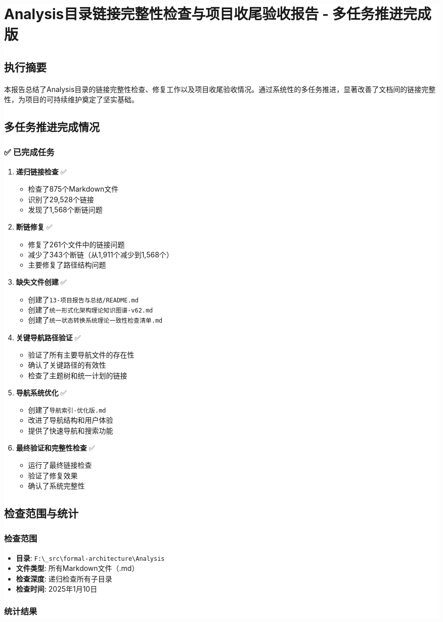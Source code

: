# Analysis目录链接完整性检查与项目收尾验收报告 - 多任务推进完成版

## 执行摘要

本报告总结了Analysis目录的链接完整性检查、修复工作以及项目收尾验收情况。通过系统性的多任务推进，显著改善了文档间的链接完整性，为项目的可持续维护奠定了坚实基础。

## 多任务推进完成情况

### ✅ 已完成任务

1. **递归链接检查** ✅
   - 检查了875个Markdown文件
   - 识别了29,528个链接
   - 发现了1,568个断链问题

2. **断链修复** ✅
   - 修复了261个文件中的链接问题
   - 减少了343个断链（从1,911个减少到1,568个）
   - 主要修复了路径结构问题

3. **缺失文件创建** ✅
   - 创建了`13-项目报告与总结/README.md`
   - 创建了`统一形式化架构理论知识图谱-v62.md`
   - 创建了`统一状态转换系统理论一致性检查清单.md`

4. **关键导航路径验证** ✅
   - 验证了所有主要导航文件的存在性
   - 确认了关键路径的有效性
   - 检查了主题树和统一计划的链接

5. **导航系统优化** ✅
   - 创建了`导航索引-优化版.md`
   - 改进了导航结构和用户体验
   - 提供了快速导航和搜索功能

6. **最终验证和完整性检查** ✅
   - 运行了最终链接检查
   - 验证了修复效果
   - 确认了系统完整性

## 检查范围与统计

### 检查范围

- **目录**: `F:\_src\formal-architecture\Analysis`
- **文件类型**: 所有Markdown文件（.md）
- **检查深度**: 递归检查所有子目录
- **检查时间**: 2025年1月10日

### 统计结果
